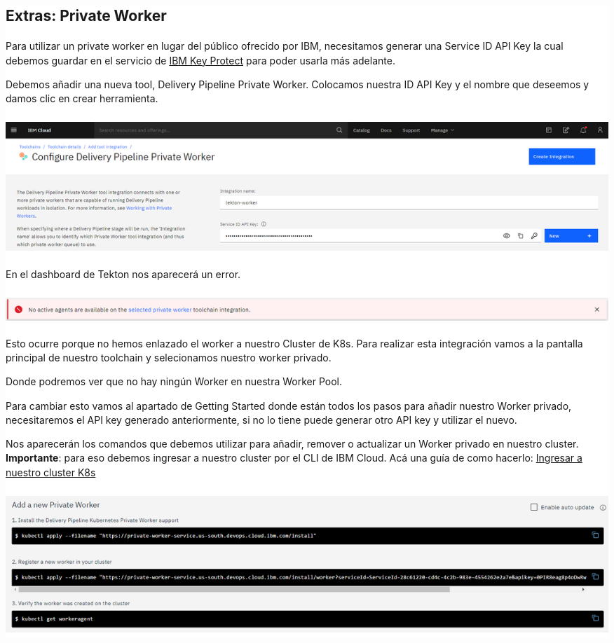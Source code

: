 
## Extras: Private Worker

Para utilizar un private worker en lugar del público ofrecido por IBM, necesitamos generar una Service ID API Key la cual debemos guardar en el servicio de [IBM Key Protect](https://cloud.ibm.com/docs/ContinuousDelivery?topic=ContinuousDelivery-integrations#keyprotect) para poder usarla más adelante.

Debemos añadir una nueva tool, Delivery Pipeline Private Worker. Colocamos nuestra ID API Key y el nombre que deseemos y damos clic en crear herramienta.

### <p align=center><img src=".github/devops-worker.png"></p>

En el dashboard de Tekton nos aparecerá un error.

### <p align=center><img src=".github/devops-workerError.png"></p>

Esto ocurre porque no hemos enlazado el worker a nuestro Cluster de K8s. Para realizar esta integración vamos a la pantalla principal de nuestro toolchain y selecionamos nuestro worker privado.

Donde podremos ver que no hay ningún Worker en nuestra Worker Pool.

Para cambiar esto vamos al apartado de Getting Started donde están todos los pasos para añadir nuestro Worker privado, necesitaremos el API key generado anteriormente, si no lo tiene puede generar otro API key y utilizar el nuevo.

Nos aparecerán los comandos que debemos utilizar para añadir, remover o actualizar un Worker privado en nuestro cluster. **Importante**: para eso debemos ingresar a nuestro cluster por el CLI de IBM Cloud. Acá una guía de como hacerlo: [Ingresar a nuestro cluster K8s](https://cloud.ibm.com/docs/containers?topic=containers-cs_cluster_tutorial#cs_cluster_tutorial_lesson1)

### <p align=center><img src=".github/devops-kubeWorker.png"></p>
